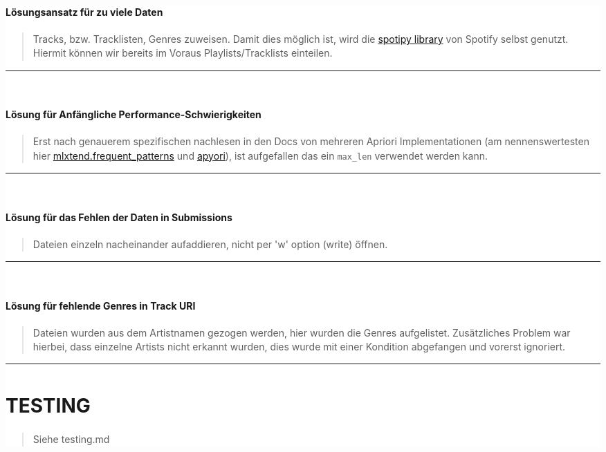 #### Lösungsansatz für zu viele Daten
<a id="loesung-zu-viele-daten"></a>
> Tracks, bzw. Tracklisten, Genres zuweisen. Damit dies möglich ist, wird die [spotipy library](https://spotipy.readthedocs.io/en/2.19.0/) von Spotify selbst genutzt. Hiermit können wir bereits im Voraus Playlists/Tracklists einteilen.

--- 

<br>

#### Lösung für Anfängliche Performance-Schwierigkeiten
<a id="loesung-performance"></a>
> Erst nach genauerem spezifischen nachlesen in den Docs von mehreren Apriori Implementationen (am nennenswertesten hier [mlxtend.frequent_patterns](http://rasbt.github.io/mlxtend/user_guide/frequent_patterns/apriori/) und [apyori](https://pypi.org/project/apyori/)), ist aufgefallen das ein ```max_len``` verwendet werden kann.


--- 

<br>

#### Lösung für das Fehlen der Daten in Submissions
<a id="loesung-nicht-alle-daten"></a>
> Dateien einzeln nacheinander aufaddieren, nicht per 'w' option (write) öffnen.

--- 

<br>


#### Lösung für fehlende Genres in Track URI
<a id="loesung-genre-artist"></a>
> Dateien wurden aus dem Artistnamen gezogen werden, hier wurden die Genres aufgelistet. Zusätzliches Problem war hierbei, dass einzelne Artists nicht erkannt wurden, dies wurde mit einer Kondition abgefangen und vorerst ignoriert.

--- 


[1]: http://www.vldb.org/conf/1994/P487.PDF
[2]: (https://practicaldatascience.co.uk/data-science/how-to-use-the-apriori-algorithm-for-market-basket-analysis)

# TESTING

> Siehe testing.md